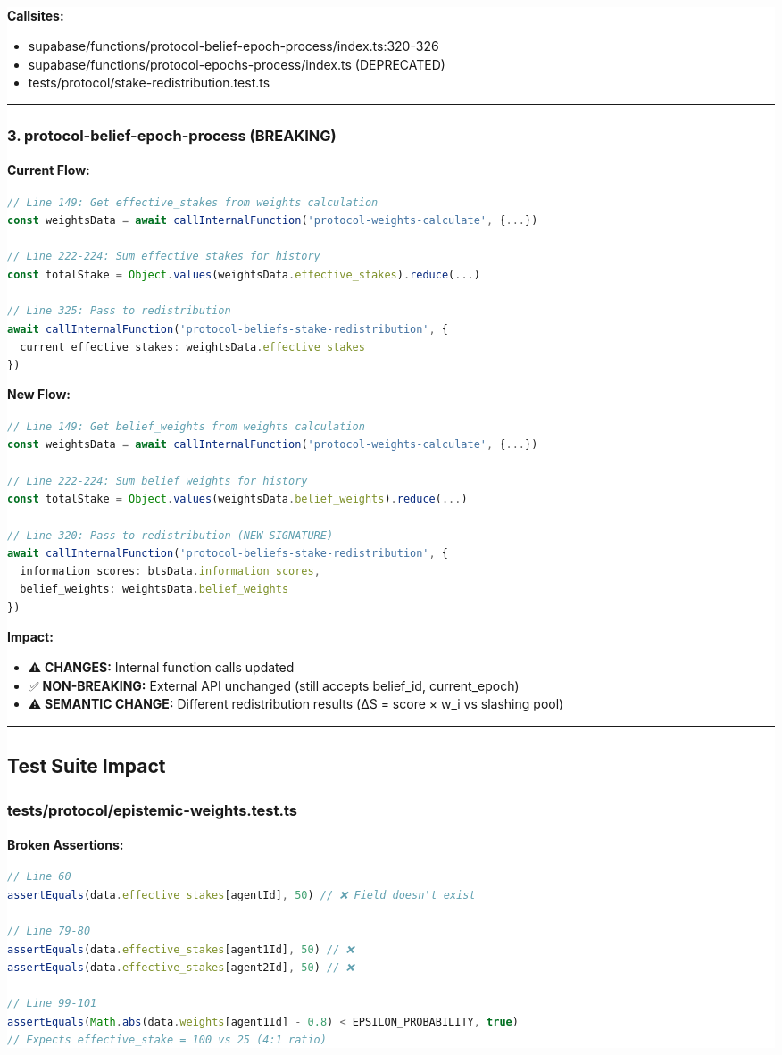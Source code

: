 **Callsites:**
- supabase/functions/protocol-belief-epoch-process/index.ts:320-326
- supabase/functions/protocol-epochs-process/index.ts (DEPRECATED)
- tests/protocol/stake-redistribution.test.ts

---

### 3. protocol-belief-epoch-process (BREAKING)

**Current Flow:**
```typescript
// Line 149: Get effective_stakes from weights calculation
const weightsData = await callInternalFunction('protocol-weights-calculate', {...})

// Line 222-224: Sum effective stakes for history
const totalStake = Object.values(weightsData.effective_stakes).reduce(...)

// Line 325: Pass to redistribution
await callInternalFunction('protocol-beliefs-stake-redistribution', {
  current_effective_stakes: weightsData.effective_stakes
})
```

**New Flow:**
```typescript
// Line 149: Get belief_weights from weights calculation
const weightsData = await callInternalFunction('protocol-weights-calculate', {...})

// Line 222-224: Sum belief weights for history
const totalStake = Object.values(weightsData.belief_weights).reduce(...)

// Line 320: Pass to redistribution (NEW SIGNATURE)
await callInternalFunction('protocol-beliefs-stake-redistribution', {
  information_scores: btsData.information_scores,
  belief_weights: weightsData.belief_weights
})
```

**Impact:**
- ⚠️ **CHANGES:** Internal function calls updated
- ✅ **NON-BREAKING:** External API unchanged (still accepts belief_id, current_epoch)
- ⚠️ **SEMANTIC CHANGE:** Different redistribution results (ΔS = score × w_i vs slashing pool)

---

## Test Suite Impact

### tests/protocol/epistemic-weights.test.ts

**Broken Assertions:**
```typescript
// Line 60
assertEquals(data.effective_stakes[agentId], 50) // ❌ Field doesn't exist

// Line 79-80
assertEquals(data.effective_stakes[agent1Id], 50) // ❌
assertEquals(data.effective_stakes[agent2Id], 50) // ❌

// Line 99-101
assertEquals(Math.abs(data.weights[agent1Id] - 0.8) < EPSILON_PROBABILITY, true)
// Expects effective_stake = 100 vs 25 (4:1 ratio)
```
